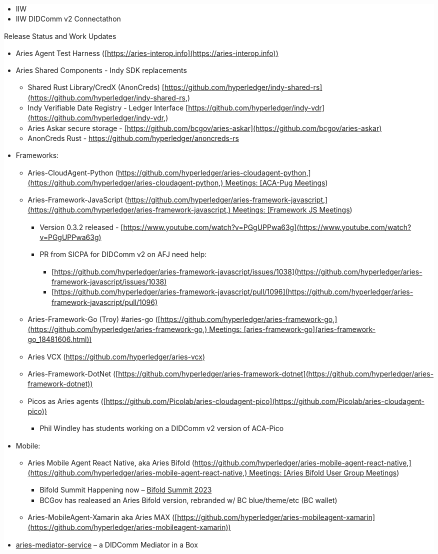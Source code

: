 - IIW
- IIW DIDComm v2 Connectathon

Release Status and Work Updates

- Aries Agent Test Harness ([https://aries-interop.info](https://aries-interop.info))
- Aries Shared Components - Indy SDK replacements
  
  - Shared Rust Library/CredX (AnonCreds) [https://github.com/hyperledger/indy-shared-rs](https://github.com/hyperledger/indy-shared-rs,)
  - Indy Verifiable Date Registry - Ledger Interface [https://github.com/hyperledger/indy-vdr](https://github.com/hyperledger/indy-vdr,)
  - Aries Askar secure storage - [https://github.com/bcgov/aries-askar](https://github.com/bcgov/aries-askar)
  - AnonCreds Rust - https://github.com/hyperledger/anoncreds-rs
- Frameworks:
  
  - Aries-CloudAgent-Python ([https://github.com/hyperledger/aries-cloudagent-python,](https://github.com/hyperledger/aries-cloudagent-python,) Meetings: [ACA-Pug Meetings](ACA-Pug-Meetings_18484272.html))
  - Aries-Framework-JavaScript ([https://github.com/hyperledger/aries-framework-javascript,](https://github.com/hyperledger/aries-framework-javascript,) Meetings: [Framework JS Meetings](Framework-JS-Meetings_18482467.html))
    
    - Version 0.3.2 released - [https://www.youtube.com/watch?v=PGgUPPwa63g](https://www.youtube.com/watch?v=PGgUPPwa63g)
    - PR from SICPA for DIDComm v2 on AFJ need help:
      
      - [https://github.com/hyperledger/aries-framework-javascript/issues/1038](https://github.com/hyperledger/aries-framework-javascript/issues/1038)
      - [https://github.com/hyperledger/aries-framework-javascript/pull/1096](https://github.com/hyperledger/aries-framework-javascript/pull/1096)
  - Aries-Framework-Go (Troy) #aries-go ([https://github.com/hyperledger/aries-framework-go,](https://github.com/hyperledger/aries-framework-go,) Meetings: [aries-framework-go](aries-framework-go_18481606.html))
  - Aries VCX ([https://github.com/hyperledger/aries-vcx)](https://github.com/hyperledger/aries-vcx%29)
  - Aries-Framework-DotNet ([https://github.com/hyperledger/aries-framework-dotnet](https://github.com/hyperledger/aries-framework-dotnet))
  - Picos as Aries agents ([https://github.com/Picolab/aries-cloudagent-pico](https://github.com/Picolab/aries-cloudagent-pico))
    
    - Phil Windley has students working on a DIDComm v2 version of ACA-Pico
- Mobile:
  
  - Aries Mobile Agent React Native, aka Aries Bifold ([https://github.com/hyperledger/aries-mobile-agent-react-native,](https://github.com/hyperledger/aries-mobile-agent-react-native,) Meetings: [Aries Bifold User Group Meetings](Aries-Bifold-User-Group-Meetings_18490725.html))
    
    - Bifold Summit Happening now – [Bifold Summit 2023](Bifold-Summit-2023_18500878.html)
    - BCGov has realeased an Aries Bifold version, rebranded w/ BC blue/theme/etc (BC wallet)
  - Aries-MobileAgent-Xamarin aka Aries MAX ([https://github.com/hyperledger/aries-mobileagent-xamarin](https://github.com/hyperledger/aries-mobileagent-xamarin))
- [aries-mediator-service](https://github.com/hyperledger/aries-mediator-service) – a DIDComm Mediator in a Box
  